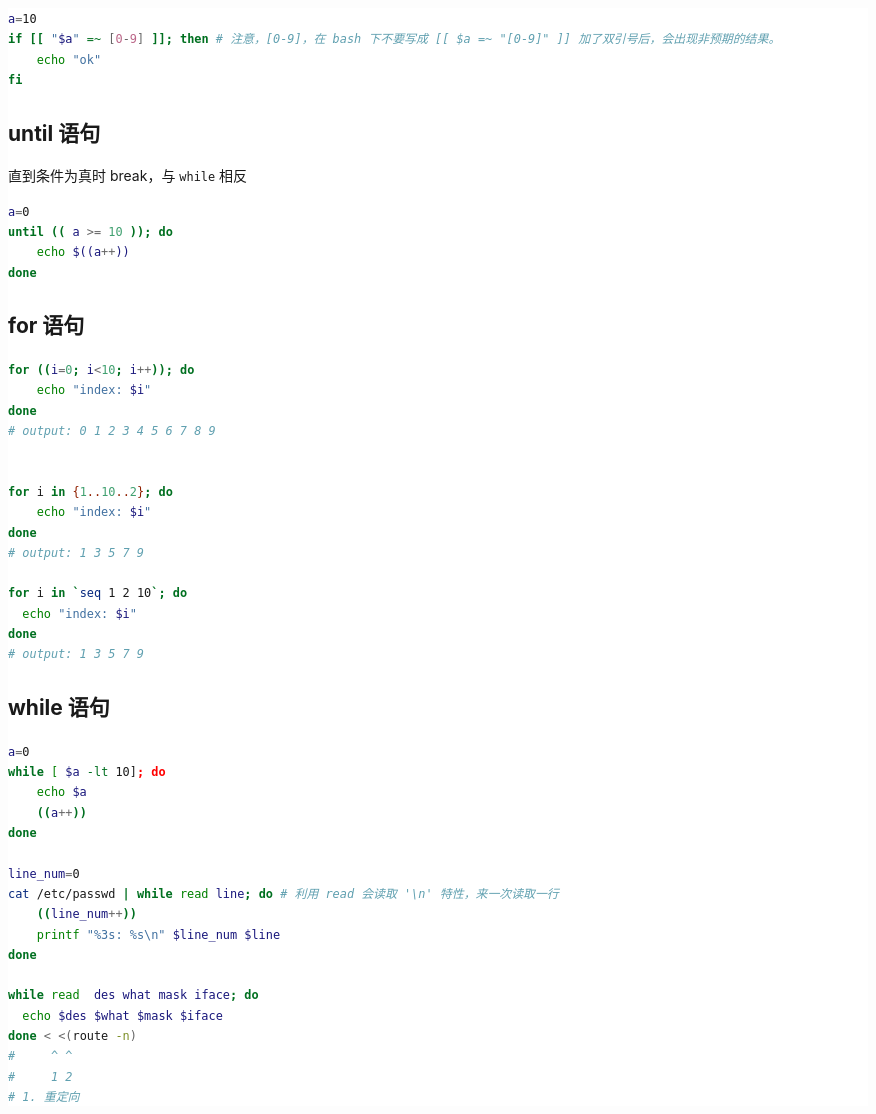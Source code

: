 ```sh
```

```sh
a=10
if [[ "$a" =~ [0-9] ]]; then # 注意，[0-9]，在 bash 下不要写成 [[ $a =~ "[0-9]" ]] 加了双引号后，会出现非预期的结果。
    echo "ok"
fi
```



## until 语句

直到条件为真时 break，与 `while` 相反

```sh
a=0
until (( a >= 10 )); do
    echo $((a++))
done
```



## for 语句

```sh
for ((i=0; i<10; i++)); do
    echo "index: $i"
done
# output: 0 1 2 3 4 5 6 7 8 9


for i in {1..10..2}; do
    echo "index: $i"
done
# output: 1 3 5 7 9

for i in `seq 1 2 10`; do
  echo "index: $i"
done
# output: 1 3 5 7 9
```



## while 语句

```sh
a=0
while [ $a -lt 10]; do
    echo $a
    ((a++))
done

line_num=0
cat /etc/passwd | while read line; do # 利用 read 会读取 '\n' 特性，来一次读取一行
    ((line_num++))
    printf "%3s: %s\n" $line_num $line
done

while read  des what mask iface; do
  echo $des $what $mask $iface
done < <(route -n)
#     ^ ^
#     1 2
# 1. 重定向
```